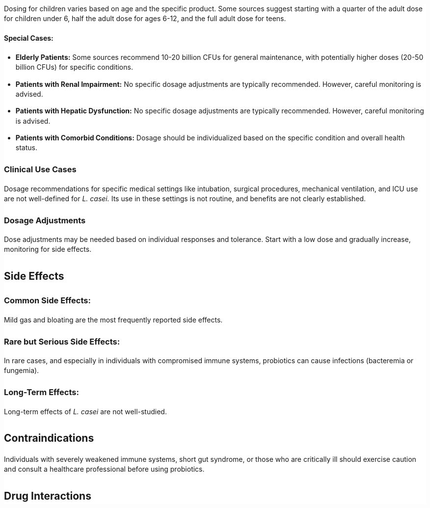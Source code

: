 Dosing for children varies based on age and the specific product. Some sources suggest starting with a quarter of the adult dose for children under 6, half the adult dose for ages 6-12, and the full adult dose for teens.

#### **Special Cases:**

* **Elderly Patients:** Some sources recommend 10-20 billion CFUs for general maintenance, with potentially higher doses (20-50 billion CFUs) for specific conditions.

* **Patients with Renal Impairment:**  No specific dosage adjustments are typically recommended. However, careful monitoring is advised.

* **Patients with Hepatic Dysfunction:** No specific dosage adjustments are typically recommended. However, careful monitoring is advised.

* **Patients with Comorbid Conditions:** Dosage should be individualized based on the specific condition and overall health status.

### **Clinical Use Cases**

Dosage recommendations for specific medical settings like intubation, surgical procedures, mechanical ventilation, and ICU use are not well-defined for *L. casei.*  Its use in these settings is not routine, and benefits are not clearly established.

### **Dosage Adjustments**

Dose adjustments may be needed based on individual responses and tolerance. Start with a low dose and gradually increase, monitoring for side effects.


## **Side Effects**

### **Common Side Effects:**

Mild gas and bloating are the most frequently reported side effects.

### **Rare but Serious Side Effects:**

In rare cases, and especially in individuals with compromised immune systems, probiotics can cause infections (bacteremia or fungemia).

### **Long-Term Effects:**

Long-term effects of *L. casei* are not well-studied.


## **Contraindications**

Individuals with severely weakened immune systems, short gut syndrome, or those who are critically ill should exercise caution and consult a healthcare professional before using probiotics.  


## **Drug Interactions**
